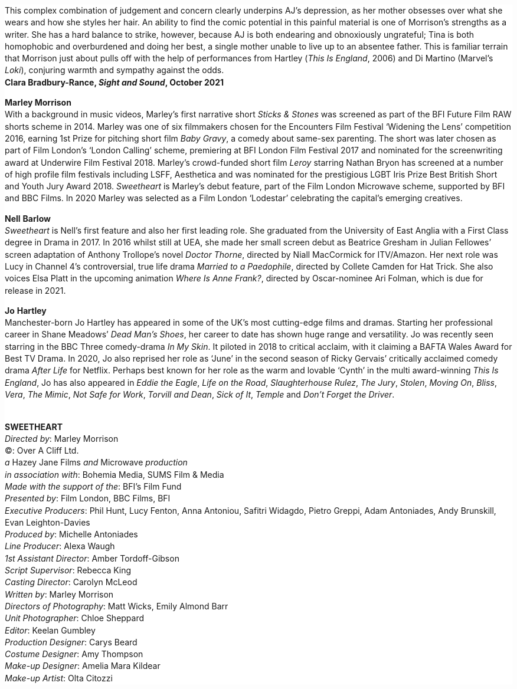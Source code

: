 This complex combination of judgement and concern clearly underpins AJ’s depression, as her mother obsesses over what she wears and how she styles her hair. An ability to find the comic potential in this painful material is one of Morrison’s strengths as a writer. She has a hard balance to strike, however, because AJ is both endearing and obnoxiously ungrateful; Tina is both homophobic and overburdened and doing her best, a single mother unable to live up to an absentee father. This is familiar terrain that Morrison just about pulls off with the help of performances from Hartley (_This Is England_, 2006) and Di Martino (Marvel’s _Loki_), conjuring warmth and sympathy against the odds.  
**Clara Bradbury-Rance, _Sight and Sound_, October 2021**

**Marley Morrison**  
With a background in music videos, Marley’s first narrative short _Sticks & Stones_ was screened as part of the BFI Future Film RAW shorts scheme in 2014. Marley was one of six filmmakers chosen for the Encounters Film Festival ‘Widening the Lens’ competition 2016, earning 1st Prize for pitching short film _Baby Gravy_, a comedy about same-sex parenting. The short was later chosen as part of Film London’s ‘London Calling’ scheme, premiering at BFI London Film Festival 2017 and nominated for the screenwriting award at Underwire Film Festival 2018. Marley’s crowd-funded short film _Leroy_ starring Nathan Bryon has screened at a number of high profile film festivals including LSFF, Aesthetica and was nominated for the prestigious LGBT Iris Prize Best British Short and Youth Jury Award 2018. _Sweetheart_ is Marley’s debut feature, part of the Film London Microwave scheme, supported by BFI and BBC Films. In 2020 Marley was selected as a Film London ‘Lodestar’ celebrating the capital’s emerging creatives.

**Nell**  **Barlow**  
_Sweetheart_ is Nell’s first feature and also her first leading role. She graduated from the University of East Anglia with a First Class degree in Drama in 2017.  In 2016 whilst still at UEA, she made her small screen debut as Beatrice Gresham in Julian Fellowes’ screen adaptation of Anthony Trollope’s novel _Doctor Thorne_, directed by Niall MacCormick for ITV/Amazon. Her next role was Lucy in Channel 4’s controversial, true life drama _Married to a Paedophile_, directed by Collete Camden for Hat Trick. She also voices Elsa Platt in the upcoming animation _Where Is Anne Frank?_, directed by Oscar-nominee Ari Folman, which is due for release in 2021.

**Jo**  **Hartley**  
Manchester-born Jo Hartley has appeared in some of the UK’s most cutting-edge films and dramas. Starting her professional career in Shane Meadows’ _Dead Man’s Shoes_, her career to date has shown huge range and versatility. Jo was recently seen starring in the BBC Three comedy-drama _In My Skin_.  It piloted in 2018 to critical acclaim, with it claiming a BAFTA Wales Award for Best TV Drama. In 2020, Jo also reprised her role as ‘June’ in the second season of Ricky Gervais’ critically acclaimed comedy drama _After Life_ for Netflix. Perhaps best known for her role as the warm and lovable ‘Cynth’ in the multi award-winning _This Is England_, Jo has also appeared in _Eddie the Eagle_, _Life on the Road_, _Slaughterhouse Rulez_, _The Jury_, _Stolen_, _Moving On_, _Bliss_, _Vera_, _The Mimic_, _Not Safe for Work_, _Torvill and Dean_, _Sick of It_, _Temple_ and _Don’t Forget the Driver_.
<br><br>

**SWEETHEART**  
_Directed by_: Marley Morrison  
©: Over A Cliff Ltd.  
_a_ Hazey Jane Films _and_ Microwave _production_  
_in association with_: Bohemia Media,  SUMS Film & Media  
_Made with the support of the_: BFI’s Film Fund  
_Presented by_: Film London, BBC Films, BFI  
_Executive Producers_: Phil Hunt, Lucy Fenton,  Anna Antoniou, Safitri Widagdo, Pietro Greppi, Adam Antoniades, Andy Brunskill,  Evan Leighton-Davies  
_Produced by_: Michelle Antoniades  
_Line Producer_: Alexa Waugh  
_1st Assistant Director_: Amber Tordoff-Gibson  
_Script Supervisor_: Rebecca King  
_Casting Director_: Carolyn McLeod  
_Written by_: Marley Morrison  
_Directors of Photography_: Matt Wicks,  Emily Almond Barr  
_Unit Photographer_: Chloe Sheppard  
_Editor_: Keelan Gumbley  
_Production Designer_: Carys Beard  
_Costume Designer_: Amy Thompson  
_Make-up Designer_: Amelia Mara Kildear  
_Make-up Artist_: Olta Citozzi  